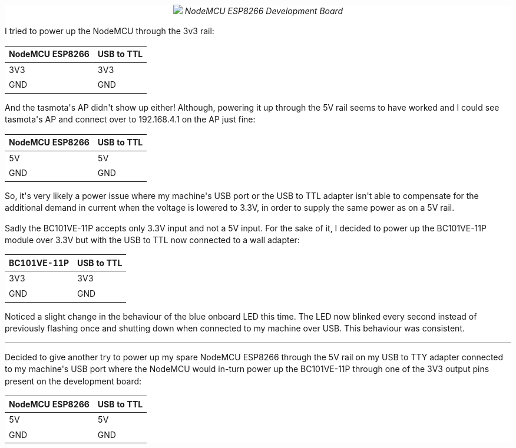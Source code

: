 
<p align="center">
  <img src="/public/assets/image_preview.jpeg.2" width="400">
  <i>NodeMCU ESP8266 Development Board</i>
</p>

I tried to power up the NodeMCU through the 3v3 rail:

| NodeMCU ESP8266 | USB to TTL 	|
|-----------------|-------------|
| 3V3     	      | 3V3        	|
| GND     	      | GND        	|


And the tasmota's AP didn't show up either! Although, powering it up through the 5V rail
seems to have worked and I could see tasmota's AP and connect over to 192.168.4.1 on the
AP just fine:

| NodeMCU ESP8266 | USB to TTL 	|
|-----------------|-------------|
| 5V      	      | 5V         	|
| GND     	      | GND        	|

So, it's very likely a power issue where my machine's USB port or the USB to TTL adapter
isn't able to compensate for the additional demand in current when the voltage is lowered
to 3.3V, in order to supply the same power as on a 5V rail.

Sadly the BC101VE-11P accepts only 3.3V input and not a 5V input. For the sake of it, I decided
to power up the BC101VE-11P module over 3.3V but with the USB to TTL now connected to a wall
adapter:

| BC101VE-11P | USB to TTL 	|
|-------------|-------------|
| 3V3     	  | 3V3        	|
| GND     	  | GND        	|

Noticed a slight change in the behaviour of the blue onboard LED this time. The LED now blinked
every second instead of previously flashing once and shutting down when connected to my machine
over USB. This behaviour was consistent.

---------------------------------

Decided to give another try to power up my spare NodeMCU ESP8266 through the 5V rail on my USB
to TTY adapter connected to my machine's USB port where the NodeMCU would in-turn power up the
BC101VE-11P through one of the 3V3 output pins present on the development board:

| NodeMCU ESP8266 | USB to TTL 	|
|-----------------|-------------|
| 5V      	      | 5V         	|
| GND     	      | GND        	|
